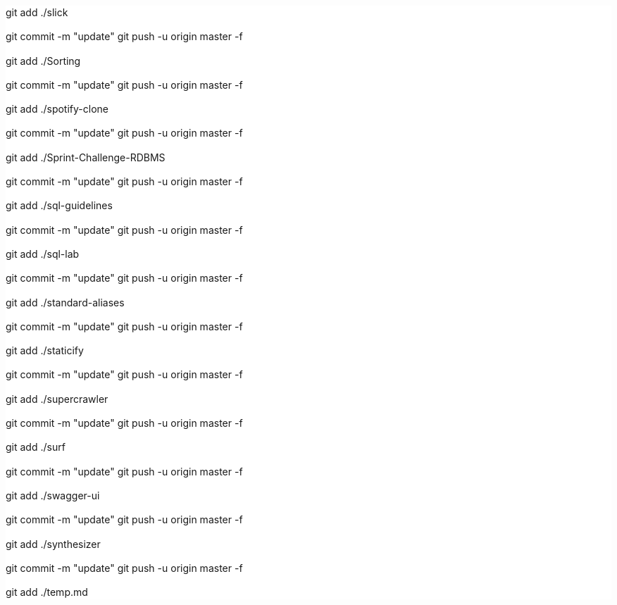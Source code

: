 git add ./slick

git commit -m "update"
git push -u origin master -f

git add ./Sorting

git commit -m "update"
git push -u origin master -f

git add ./spotify-clone

git commit -m "update"
git push -u origin master -f

git add ./Sprint-Challenge-RDBMS

git commit -m "update"
git push -u origin master -f

git add ./sql-guidelines

git commit -m "update"
git push -u origin master -f

git add ./sql-lab

git commit -m "update"
git push -u origin master -f

git add ./standard-aliases

git commit -m "update"
git push -u origin master -f

git add ./staticify

git commit -m "update"
git push -u origin master -f

git add ./supercrawler

git commit -m "update"
git push -u origin master -f

git add ./surf

git commit -m "update"
git push -u origin master -f

git add ./swagger-ui

git commit -m "update"
git push -u origin master -f

git add ./synthesizer

git commit -m "update"
git push -u origin master -f

git add ./temp.md
